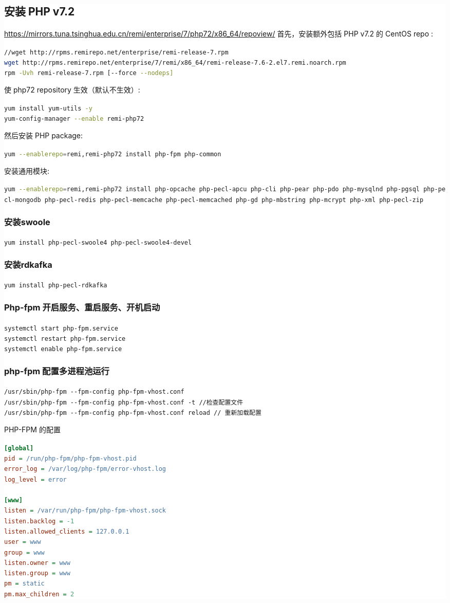 ## 安装 PHP v7.2
https://mirrors.tuna.tsinghua.edu.cn/remi/enterprise/7/php72/x86_64/repoview/
首先，安装额外包括 PHP v7.2 的 CentOS repo :
```sh
//wget http://rpms.remirepo.net/enterprise/remi-release-7.rpm
wget http://rpms.remirepo.net/enterprise/7/remi/x86_64/remi-release-7.6-2.el7.remi.noarch.rpm
rpm -Uvh remi-release-7.rpm [--force --nodeps]
```
使 php72 repository 生效（默认不生效）:
```sh
yum install yum-utils -y
yum-config-manager --enable remi-php72
```
然后安装 PHP package:
```sh
yum --enablerepo=remi,remi-php72 install php-fpm php-common
```
安装通用模块:
```sh
yum --enablerepo=remi,remi-php72 install php-opcache php-pecl-apcu php-cli php-pear php-pdo php-mysqlnd php-pgsql php-pecl-mongodb php-pecl-redis php-pecl-memcache php-pecl-memcached php-gd php-mbstring php-mcrypt php-xml php-pecl-zip
```
### 安装swoole
```sh
yum install php-pecl-swoole4 php-pecl-swoole4-devel
```

### 安装rdkafka
```sh
yum install php-pecl-rdkafka
```

### Php-fpm 开启服务、重启服务、开机启动
```sh
systemctl start php-fpm.service
systemctl restart php-fpm.service
systemctl enable php-fpm.service
```

### php-fpm 配置多进程池运行

```
/usr/sbin/php-fpm --fpm-config php-fpm-vhost.conf
/usr/sbin/php-fpm --fpm-config php-fpm-vhost.conf -t //检查配置文件
/usr/sbin/php-fpm --fpm-config php-fpm-vhost.conf reload // 重新加载配置
```

PHP-FPM 的配置

```ini
[global]
pid = /run/php-fpm/php-fpm-vhost.pid
error_log = /var/log/php-fpm/error-vhost.log
log_level = error

[www]
listen = /var/run/php-fpm/php-fpm-vhost.sock
listen.backlog = -1
listen.allowed_clients = 127.0.0.1
user = www
group = www
listen.owner = www
listen.group = www
pm = static
pm.max_children = 2
```